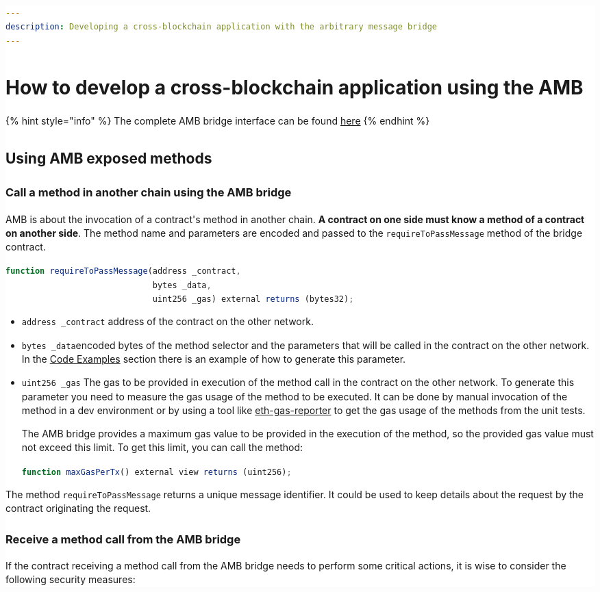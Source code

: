 ```yaml
---
description: Developing a cross-blockchain application with the arbitrary message bridge
---
```


# How to develop a cross-blockchain application using the AMB

{% hint style="info" %}
The complete AMB bridge interface can be found [here](https://github.com/poanetwork/poa-bridge-contracts/blob/master/contracts/interfaces/IAMB.sol)
{% endhint %}

## Using AMB exposed methods

### Call a method in another chain using the AMB bridge

AMB is about the invocation of a contract's method in another chain. **A contract on one side must know a method of a contract on another side**. The method name and parameters are encoded and passed to the `requireToPassMessage` method of the bridge contract.

```javascript
function requireToPassMessage(address _contract, 
                              bytes _data, 
                              uint256 _gas) external returns (bytes32);
```

* `address _contract`  address of the contract on the other network.
* `bytes _data`encoded bytes of the method selector and the parameters that will be called in the contract on the other network. In the [Code Examples](how-to-develop-xchain-apps-by-amb.md#code-examples) section there is an example of how to generate this parameter.
* `uint256 _gas` The gas to be provided in execution of the method call in the contract on the other network. To generate this parameter you need to measure the gas usage of the method to be executed. It can be done by manual invocation of the method in a dev environment or by using a tool like [eth-gas-reporter](https://github.com/cgewecke/eth-gas-reporter) to get the gas usage of the methods from the unit tests.

  The AMB bridge provides a maximum gas value to be provided in the execution of the method, so the provided gas value must not exceed this limit. To get this limit, you can call the method: 

  ```javascript
  function maxGasPerTx() external view returns (uint256);
  ```

The method `requireToPassMessage` returns a unique message identifier. It could be used to keep details about the request by the contract originating the request.

### Receive a method call from the AMB bridge

If the contract receiving a method call from the AMB bridge needs to perform some critical actions, it is wise to consider the following security measures:
